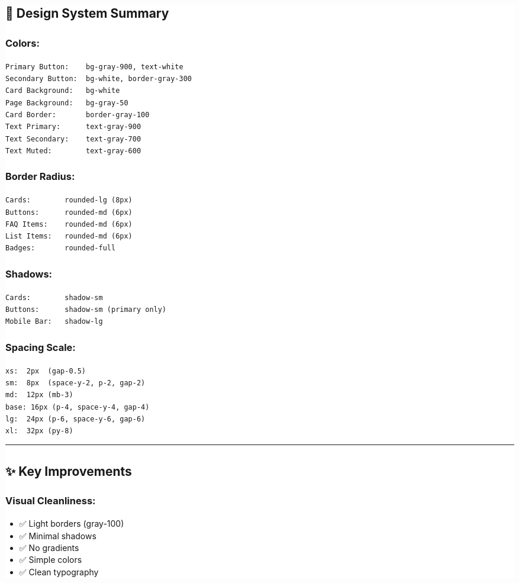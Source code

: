 
## 🎨 Design System Summary

### **Colors:**
```
Primary Button:    bg-gray-900, text-white
Secondary Button:  bg-white, border-gray-300
Card Background:   bg-white
Page Background:   bg-gray-50
Card Border:       border-gray-100
Text Primary:      text-gray-900
Text Secondary:    text-gray-700
Text Muted:        text-gray-600
```

### **Border Radius:**
```
Cards:        rounded-lg (8px)
Buttons:      rounded-md (6px)
FAQ Items:    rounded-md (6px)
List Items:   rounded-md (6px)
Badges:       rounded-full
```

### **Shadows:**
```
Cards:        shadow-sm
Buttons:      shadow-sm (primary only)
Mobile Bar:   shadow-lg
```

### **Spacing Scale:**
```
xs:  2px  (gap-0.5)
sm:  8px  (space-y-2, p-2, gap-2)
md:  12px (mb-3)
base: 16px (p-4, space-y-4, gap-4)
lg:  24px (p-6, space-y-6, gap-6)
xl:  32px (py-8)
```

---

## ✨ Key Improvements

### **Visual Cleanliness:**
- ✅ Light borders (gray-100)
- ✅ Minimal shadows
- ✅ No gradients
- ✅ Simple colors
- ✅ Clean typography
